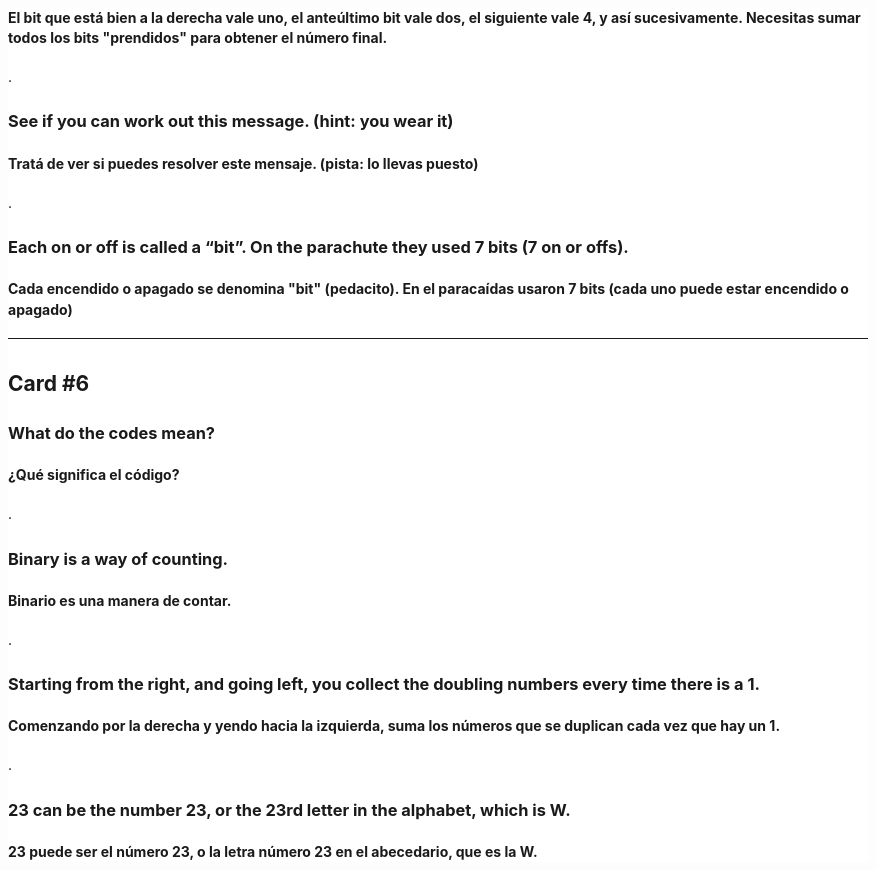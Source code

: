 #### El bit que está bien a la derecha vale uno, el anteúltimo bit vale dos, el siguiente vale 4, y así sucesivamente. Necesitas sumar todos los bits "prendidos" para obtener el número final.

.

### See if you can work out this message. (hint: you wear it)

#### Tratá de ver si puedes resolver este mensaje. (pista: lo llevas puesto)

.

### Each on or off is called a “bit”. On the parachute they used 7 bits (7 on or offs).

#### Cada encendido o apagado se denomina "bit" (pedacito). En el paracaídas usaron 7 bits (cada uno puede estar encendido o apagado)

---

## Card #6

### What do the codes mean?

#### ¿Qué significa el código?

.

### Binary is a way of counting.

#### Binario es una manera de contar.

.

### Starting from the right, and going left, you collect the doubling numbers every time there is a 1.

#### Comenzando por la derecha y yendo hacia la izquierda, suma los números que se duplican cada vez que hay un 1.

.

### 23 can be the number 23, or the 23rd letter in the alphabet, which is W.

#### 23 puede ser el número 23, o la letra número 23 en el abecedario, que es la W.
